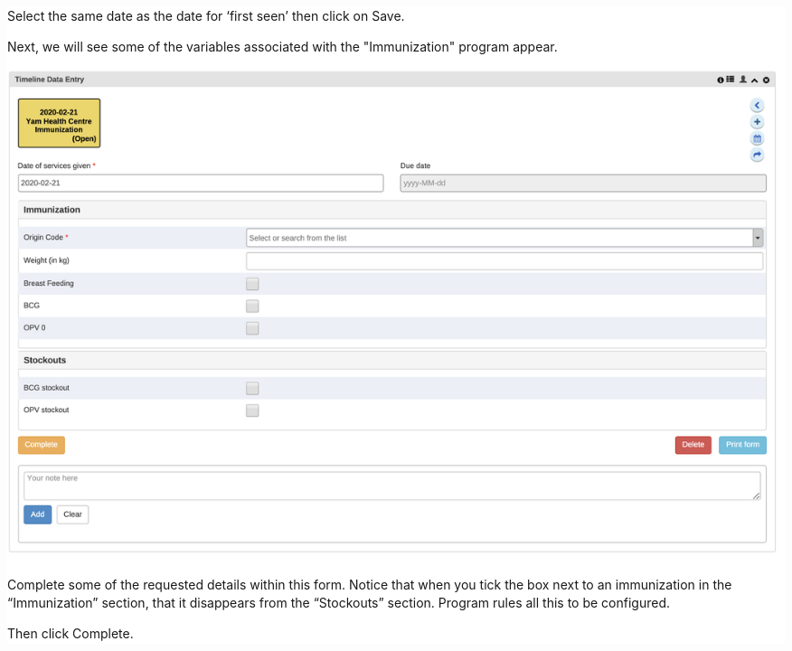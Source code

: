 Select the same date as the date for ‘first seen’ then click on Save.

Next, we will see some of the variables associated with the
"Immunization" program appear.

![6.1.4.2<em>Immunization</em>program](images/image11.png)

Complete some of the requested details within this form. Notice that
when you tick the box next to an immunization in the “Immunization”
section, that it disappears from the “Stockouts” section. Program rules
all this to be configured.

Then click Complete.
